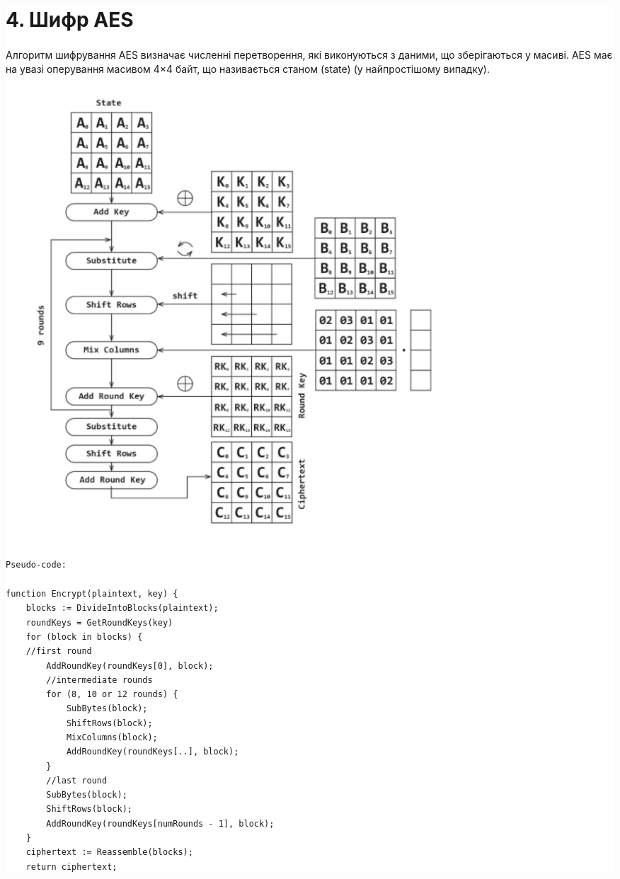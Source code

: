 # 4. Шифр AES
Алгоритм шифрування AES визначає численні перетворення, які виконуються з даними, що зберігаються у масиві. AES має на 
увазі оперування масивом 4×4 байт, що називається станом (state) (у найпростішому випадку).

![Схема роботи AES](/resources/img/practical-volume/4/1-aes.png)

```
Pseudo-code:

function Encrypt(plaintext, key) {
    blocks := DivideIntoBlocks(plaintext);
    roundKeys = GetRoundKeys(key)
    for (block in blocks) {
    //first round
        AddRoundKey(roundKeys[0], block);
        //intermediate rounds
        for (8, 10 or 12 rounds) {
            SubBytes(block);
            ShiftRows(block);
            MixColumns(block);
            AddRoundKey(roundKeys[..], block);
        }
        //last round
        SubBytes(block);
        ShiftRows(block);
        AddRoundKey(roundKeys[numRounds - 1], block);
    }
    ciphertext := Reassemble(blocks);
    return ciphertext;
```